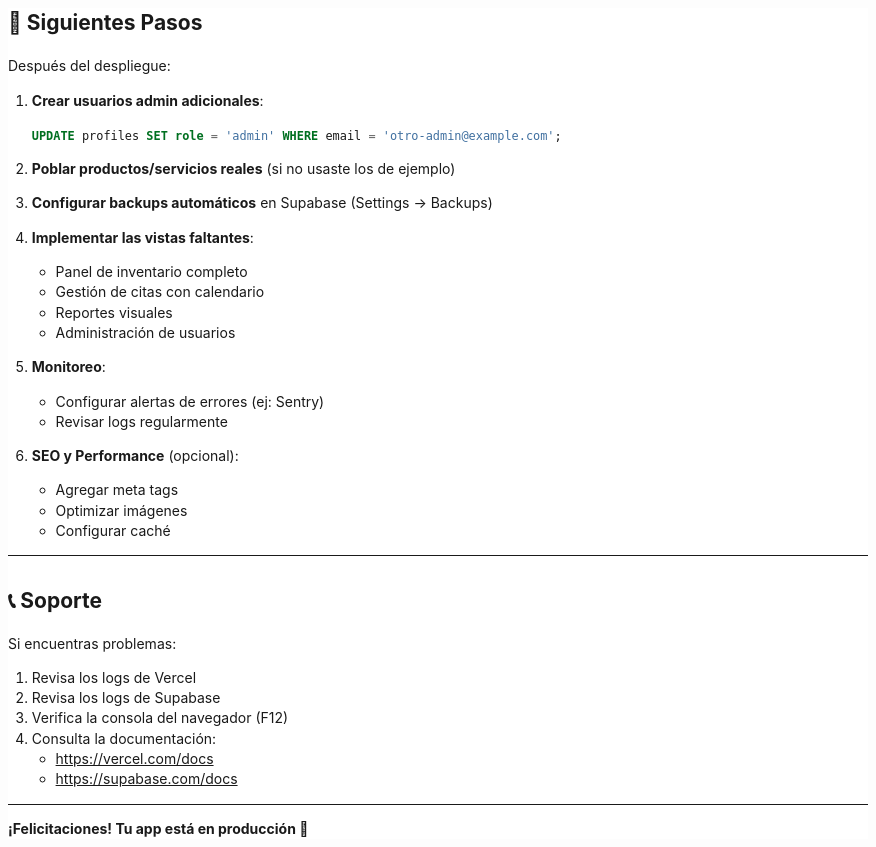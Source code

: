 
## 🚀 Siguientes Pasos

Después del despliegue:

1. **Crear usuarios admin adicionales**:
   ```sql
   UPDATE profiles SET role = 'admin' WHERE email = 'otro-admin@example.com';
   ```

2. **Poblar productos/servicios reales** (si no usaste los de ejemplo)

3. **Configurar backups automáticos** en Supabase (Settings → Backups)

4. **Implementar las vistas faltantes**:
   - Panel de inventario completo
   - Gestión de citas con calendario
   - Reportes visuales
   - Administración de usuarios

5. **Monitoreo**:
   - Configurar alertas de errores (ej: Sentry)
   - Revisar logs regularmente

6. **SEO y Performance** (opcional):
   - Agregar meta tags
   - Optimizar imágenes
   - Configurar caché

---

## 📞 Soporte

Si encuentras problemas:

1. Revisa los logs de Vercel
2. Revisa los logs de Supabase
3. Verifica la consola del navegador (F12)
4. Consulta la documentación:
   - https://vercel.com/docs
   - https://supabase.com/docs

---

**¡Felicitaciones! Tu app está en producción 🎉**
